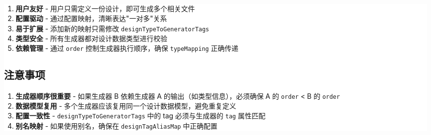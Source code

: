 1. **用户友好** - 用户只需定义一份设计，即可生成多个相关文件
2. **配置驱动** - 通过配置映射，清晰表达"一对多"关系
3. **易于扩展** - 添加新的映射只需修改 `designTypeToGeneratorTags`
4. **类型安全** - 所有生成器都对设计数据类型进行校验
5. **依赖管理** - 通过 `order` 控制生成器执行顺序，确保 `typeMapping` 正确传递

## 注意事项

1. **生成器顺序很重要** - 如果生成器 B 依赖生成器 A 的输出（如类型信息），必须确保 A 的 `order` < B 的 `order`
2. **数据模型复用** - 多个生成器应该复用同一个设计数据模型，避免重复定义
3. **配置一致性** - `designTypeToGeneratorTags` 中的 tag 必须与生成器的 `tag` 属性匹配
4. **别名映射** - 如果使用别名，确保在 `designTagAliasMap` 中正确配置
